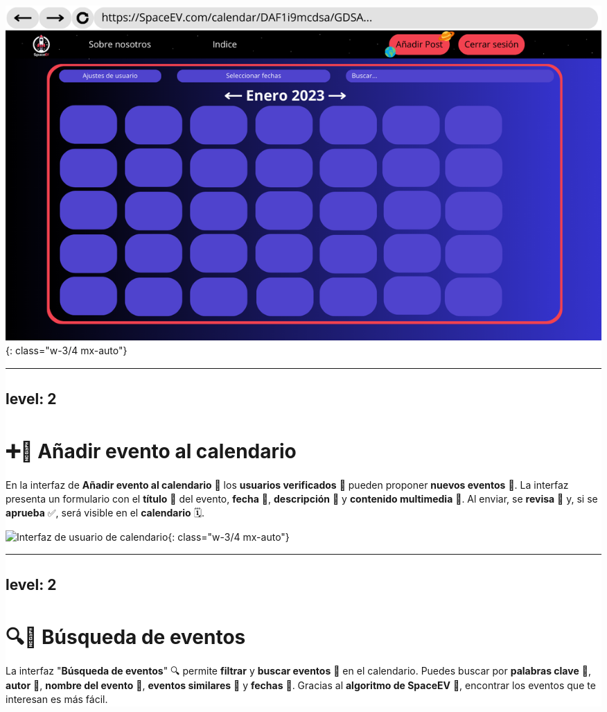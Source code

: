![Interfaz de usuario de calendario](/assets/interfacesABP/calendario.png){: class="w-3/4 mx-auto"}

---
level: 2
---

# ➕📅 Añadir evento al calendario

En la interfaz de **Añadir evento al calendario** 📅 los **usuarios verificados** 👥 pueden proponer **nuevos eventos** 📝. La interfaz presenta un formulario con el **título** 📖 del evento, **fecha** 📆, **descripción** 📄 y **contenido multimedia** 🎥. Al enviar, se **revisa** 👀 y, si se **aprueba** ✅, será visible en el **calendario** 🗓️.

![Interfaz de usuario de calendario](/assets/interfacesABP/añadirPost.png){: class="w-3/4 mx-auto"}

---
level: 2
---

# 🔍📅 Búsqueda de eventos


La interfaz "**Búsqueda de eventos**" 🔍 permite **filtrar** y **buscar eventos** 📅 en el calendario. Puedes buscar por **palabras clave** 🔑, **autor** 👤, **nombre del evento** 📝, **eventos similares** 🔄 y **fechas** 📆. Gracias al **algoritmo de Space<span class="text-[#f34250]">EV</span>** 🚀, encontrar los eventos que te interesan es más fácil.
